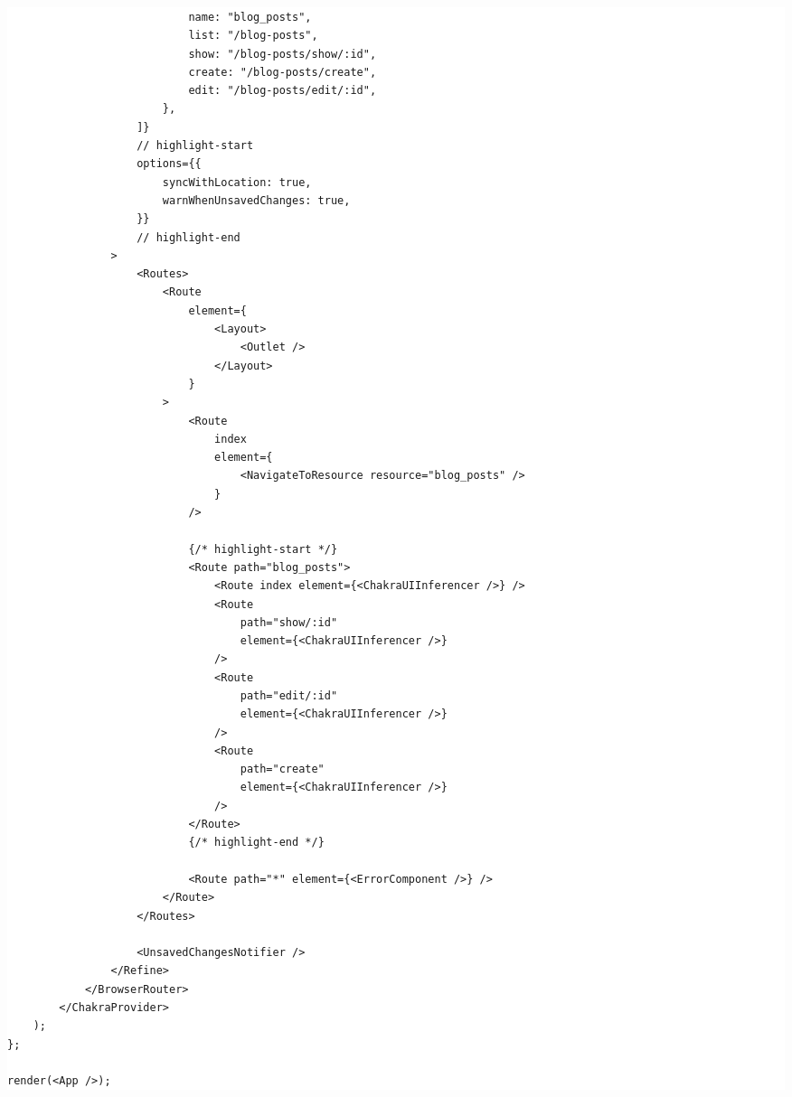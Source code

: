 ```tsx live previewOnly previewHeight=600px url=http://localhost:3000/blog-posts/edit/123
                            name: "blog_posts",
                            list: "/blog-posts",
                            show: "/blog-posts/show/:id",
                            create: "/blog-posts/create",
                            edit: "/blog-posts/edit/:id",
                        },
                    ]}
                    // highlight-start
                    options={{
                        syncWithLocation: true,
                        warnWhenUnsavedChanges: true,
                    }}
                    // highlight-end
                >
                    <Routes>
                        <Route
                            element={
                                <Layout>
                                    <Outlet />
                                </Layout>
                            }
                        >
                            <Route
                                index
                                element={
                                    <NavigateToResource resource="blog_posts" />
                                }
                            />

                            {/* highlight-start */}
                            <Route path="blog_posts">
                                <Route index element={<ChakraUIInferencer />} />
                                <Route
                                    path="show/:id"
                                    element={<ChakraUIInferencer />}
                                />
                                <Route
                                    path="edit/:id"
                                    element={<ChakraUIInferencer />}
                                />
                                <Route
                                    path="create"
                                    element={<ChakraUIInferencer />}
                                />
                            </Route>
                            {/* highlight-end */}

                            <Route path="*" element={<ErrorComponent />} />
                        </Route>
                    </Routes>

                    <UnsavedChangesNotifier />
                </Refine>
            </BrowserRouter>
        </ChakraProvider>
    );
};

render(<App />);
```
